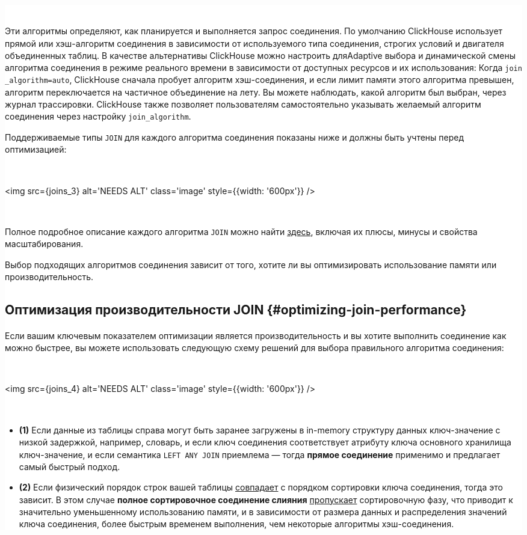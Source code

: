 <br />

Эти алгоритмы определяют, как планируется и выполняется запрос соединения. По умолчанию ClickHouse использует прямой или хэш-алгоритм соединения в зависимости от используемого типа соединения, строгих условий и двигателя объединенных таблиц. В качестве альтернативы ClickHouse можно настроить дляAdaptive выбора и динамической смены алгоритма соединения в режиме реального времени в зависимости от доступных ресурсов и их использования: Когда `join_algorithm=auto`, ClickHouse сначала пробует алгоритм хэш-соединения, и если лимит памяти этого алгоритма превышен, алгоритм переключается на частичное объединение на лету. Вы можете наблюдать, какой алгоритм был выбран, через журнал трассировки. ClickHouse также позволяет пользователям самостоятельно указывать желаемый алгоритм соединения через настройку `join_algorithm`.

Поддерживаемые типы `JOIN` для каждого алгоритма соединения показаны ниже и должны быть учтены перед оптимизацией:

<br />

<img src={joins_3}
    alt='NEEDS ALT'
    class='image'
    style={{width: '600px'}}
    />

<br />

Полное подробное описание каждого алгоритма `JOIN` можно найти [здесь](https://clickhouse.com/blog/clickhouse-fully-supports-joins-hash-joins-part2), включая их плюсы, минусы и свойства масштабирования.

Выбор подходящих алгоритмов соединения зависит от того, хотите ли вы оптимизировать использование памяти или производительность.

## Оптимизация производительности JOIN {#optimizing-join-performance}

Если вашим ключевым показателем оптимизации является производительность и вы хотите выполнить соединение как можно быстрее, вы можете использовать следующую схему решений для выбора правильного алгоритма соединения:

<br />

<img src={joins_4}
    alt='NEEDS ALT'
    class='image'
    style={{width: '600px'}}
    />

<br />

- **(1)** Если данные из таблицы справа могут быть заранее загружены в in-memory структуру данных ключ-значение с низкой задержкой, например, словарь, и если ключ соединения соответствует атрибуту ключа основного хранилища ключ-значение, и если семантика `LEFT ANY JOIN` приемлема — тогда **прямое соединение** применимо и предлагает самый быстрый подход.

- **(2)** Если физический порядок строк вашей таблицы [совпадает](/guides/best-practices/sparse-primary-indexes#data-is-stored-on-disk-ordered-by-primary-key-columns) с порядком сортировки ключа соединения, тогда это зависит. В этом случае **полное сортировочное соединение слияния** [пропускает](https://clickhouse.com/blog/clickhouse-fully-supports-joins-full-sort-partial-merge-part3#utilizing-physical-row-order) сортировочную фазу, что приводит к значительно уменьшенному использованию памяти, и в зависимости от размера данных и распределения значений ключа соединения, более быстрым временем выполнения, чем некоторые алгоритмы хэш-соединения.
